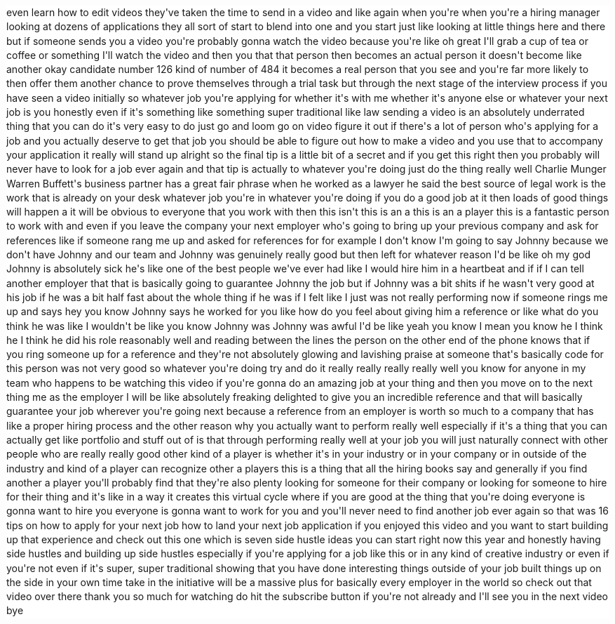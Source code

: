 even learn how to edit videos they've taken the time to send in a video and like again when you're when you're a hiring manager looking at dozens of applications they all sort of start to blend into one and you start just like looking at little things here and there but if someone sends you a video you're probably gonna watch the video because you're like oh great I'll grab a cup of tea or coffee or something I'll watch the video and then you that that person then becomes an actual person it doesn't become like another okay candidate number 126 kind of number of 484 it becomes a real person that you see and you're far more likely to then offer them another chance to prove themselves through a trial task but through the next stage of the interview process if you have seen a video initially so whatever job you're applying for whether it's with me whether it's anyone else or whatever your next job is you honestly even if it's something like something super traditional like law sending a video is an absolutely underrated thing that you can do it's very easy to do just go and loom go on video figure it out if there's a lot of person who's applying for a job and you actually deserve to get that job you should be able to figure out how to make a video and you use that to accompany your application it really will stand up alright so the final tip is a little bit of a secret and if you get this right then you probably will never have to look for a job ever again and that tip is actually to whatever you're doing just do the thing really well Charlie Munger Warren Buffett's business partner has a great fair phrase when he worked as a lawyer he said the best source of legal work is the work that is already on your desk whatever job you're in whatever you're doing if you do a good job at it then loads of good things will happen a it will be obvious to everyone that you work with then this isn't this is an a this is an a player this is a fantastic person to work with and even if you leave the company your next employer who's going to bring up your previous company and ask for references like if someone rang me up and asked for references for for example I don't know I'm going to say Johnny because we don't have Johnny and our team and Johnny was genuinely really good but then left for whatever reason I'd be like oh my god Johnny is absolutely sick he's like one of the best people we've ever had like I would hire him in a heartbeat and if if I can tell another employer that that is basically going to guarantee Johnny the job but if Johnny was a bit shits if he wasn't very good at his job if he was a bit half fast about the whole thing if he was if I felt like I just was not really performing now if someone rings me up and says hey you know Johnny says he worked for you like how do you feel about giving him a reference or like what do you think he was like I wouldn't be like you know Johnny was Johnny was awful I'd be like yeah you know I mean you know he I think he I think he did his role reasonably well and reading between the lines the person on the other end of the phone knows that if you ring someone up for a reference and they're not absolutely glowing and lavishing praise at someone that's basically code for this person was not very good so whatever you're doing try and do it really really really really well you know for anyone in my team who happens to be watching this video if you're gonna do an amazing job at your thing and then you move on to the next thing me as the employer I will be like absolutely freaking delighted to give you an incredible reference and that will basically guarantee your job wherever you're going next because a reference from an employer is worth so much to a company that has like a proper hiring process and the other reason why you actually want to perform really well especially if it's a thing that you can actually get like portfolio and stuff out of is that through performing really well at your job you will just naturally connect with other people who are really really good other kind of a player is whether it's in your industry or in your company or in outside of the industry and kind of a player can recognize other a players this is a thing that all the hiring books say and generally if you find another a player you'll probably find that they're also plenty looking for someone for their company or looking for someone to hire for their thing and it's like in a way it creates this virtual cycle where if you are good at the thing that you're doing everyone is gonna want to hire you everyone is gonna want to work for you and you'll never need to find another job ever again so that was 16 tips on how to apply for your next job how to land your next job application if you enjoyed this video and you want to start building up that experience and check out this one which is seven side hustle ideas you can start right now this year and honestly having side hustles and building up side hustles especially if you're applying for a job like this or in any kind of creative industry or even if you're not even if it's super, super traditional showing that you have done interesting things outside of your job built things up on the side in your own time take in the initiative will be a massive plus for basically every employer in the world so check out that video over there thank you so much for watching do hit the subscribe button if you're not already and I'll see you in the next video bye
